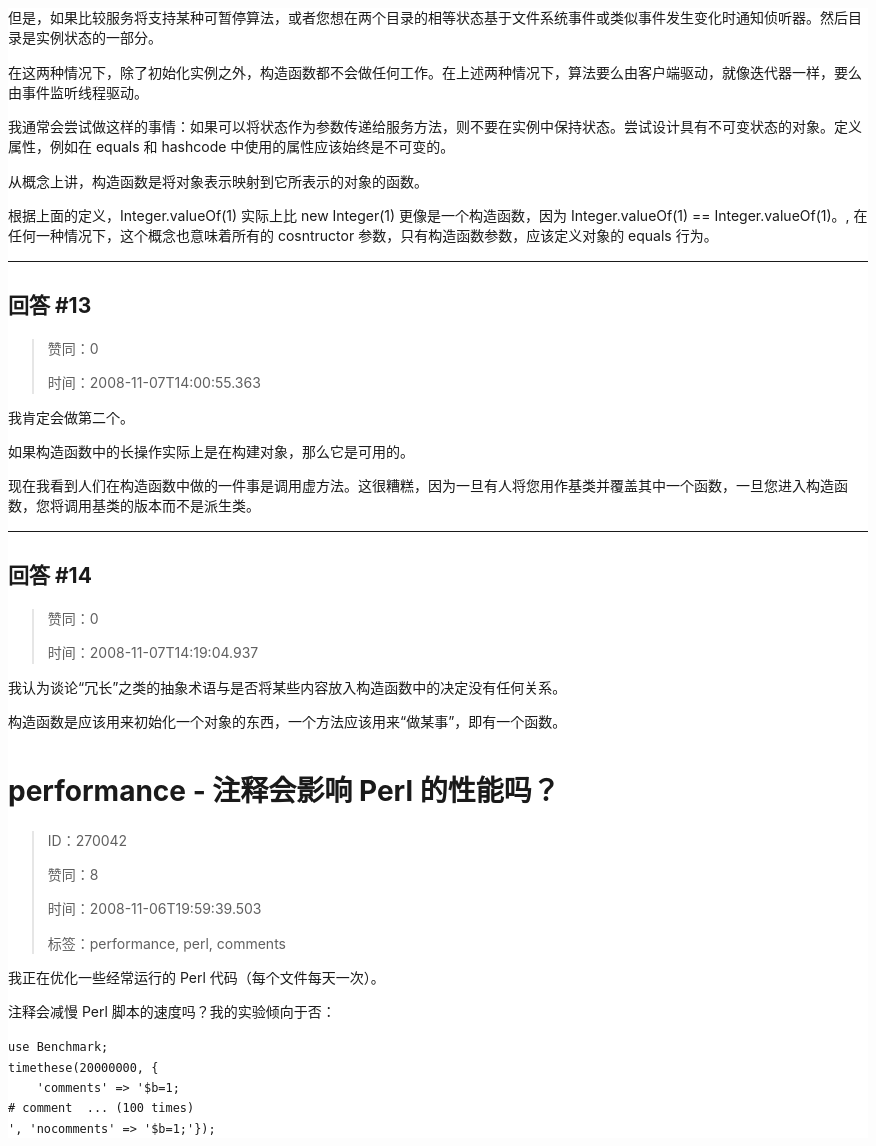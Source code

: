 但是，如果比较服务将支持某种可暂停算法，或者您想在两个目录的相等状态基于文件系统事件或类似事件发生变化时通知侦听器。然后目录是实例状态的一部分。

在这两种情况下，除了初始化实例之外，构造函数都不会做任何工作。在上述两种情况下，算法要么由客户端驱动，就像迭代器一样，要么由事件监听线程驱动。

我通常会尝试做这样的事情：如果可以将状态作为参数传递给服务方法，则不要在实例中保持状态。尝试设计具有不可变状态的对象。定义属性，例如在 equals 和 hashcode 中使用的属性应该始终是不可变的。

从概念上讲，构造函数是将对象表示映射到它所表示的对象的函数。

根据上面的定义，Integer.valueOf(1) 实际上比 new Integer(1) 更像是一个构造函数，因为 Integer.valueOf(1) == Integer.valueOf(1)。, 在任何一种情况下，这个概念也意味着所有的 cosntructor 参数，只有构造函数参数，应该定义对象的 equals 行为。

* * *

## 回答 #13

> 赞同：0
> 
> 时间：2008-11-07T14:00:55.363

我肯定会做第二个。

如果构造函数中的长操作实际上是在构建对象，那么它是可用的。

现在我看到人们在构造函数中做的一件事是调用虚方法。这很糟糕，因为一旦有人将您用作基类并覆盖其中一个函数，一旦您进入构造函数，您将调用基类的版本而不是派生类。

* * *

## 回答 #14

> 赞同：0
> 
> 时间：2008-11-07T14:19:04.937

我认为谈论“冗长”之类的抽象术语与是否将某些内容放入构造函数中的决定没有任何关系。

构造函数是应该用来初始化一个对象的东西，一个方法应该用来“做某事”，即有一个函数。

# performance - 注释会影响 Perl 的性能吗？

> ID：270042
> 
> 赞同：8
> 
> 时间：2008-11-06T19:59:39.503
> 
> 标签：performance, perl, comments

我正在优化一些经常运行的 Perl 代码（每个文件每天一次）。

注释会减慢 Perl 脚本的速度吗？我的实验倾向于否：

```
use Benchmark;
timethese(20000000, {
    'comments' => '$b=1;
# comment  ... (100 times)
', 'nocomments' => '$b=1;'}); 
```
